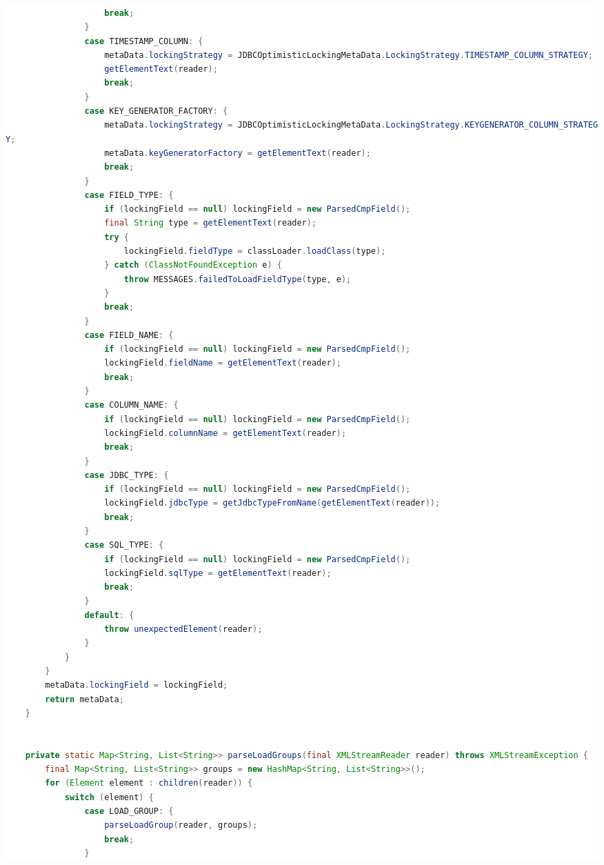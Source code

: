 ```java
                    break;
                }
                case TIMESTAMP_COLUMN: {
                    metaData.lockingStrategy = JDBCOptimisticLockingMetaData.LockingStrategy.TIMESTAMP_COLUMN_STRATEGY;
                    getElementText(reader);
                    break;
                }
                case KEY_GENERATOR_FACTORY: {
                    metaData.lockingStrategy = JDBCOptimisticLockingMetaData.LockingStrategy.KEYGENERATOR_COLUMN_STRATEGY;
                    metaData.keyGeneratorFactory = getElementText(reader);
                    break;
                }
                case FIELD_TYPE: {
                    if (lockingField == null) lockingField = new ParsedCmpField();
                    final String type = getElementText(reader);
                    try {
                        lockingField.fieldType = classLoader.loadClass(type);
                    } catch (ClassNotFoundException e) {
                        throw MESSAGES.failedToLoadFieldType(type, e);
                    }
                    break;
                }
                case FIELD_NAME: {
                    if (lockingField == null) lockingField = new ParsedCmpField();
                    lockingField.fieldName = getElementText(reader);
                    break;
                }
                case COLUMN_NAME: {
                    if (lockingField == null) lockingField = new ParsedCmpField();
                    lockingField.columnName = getElementText(reader);
                    break;
                }
                case JDBC_TYPE: {
                    if (lockingField == null) lockingField = new ParsedCmpField();
                    lockingField.jdbcType = getJdbcTypeFromName(getElementText(reader));
                    break;
                }
                case SQL_TYPE: {
                    if (lockingField == null) lockingField = new ParsedCmpField();
                    lockingField.sqlType = getElementText(reader);
                    break;
                }
                default: {
                    throw unexpectedElement(reader);
                }
            }
        }
        metaData.lockingField = lockingField;
        return metaData;
    }


    private static Map<String, List<String>> parseLoadGroups(final XMLStreamReader reader) throws XMLStreamException {
        final Map<String, List<String>> groups = new HashMap<String, List<String>>();
        for (Element element : children(reader)) {
            switch (element) {
                case LOAD_GROUP: {
                    parseLoadGroup(reader, groups);
                    break;
                }
```